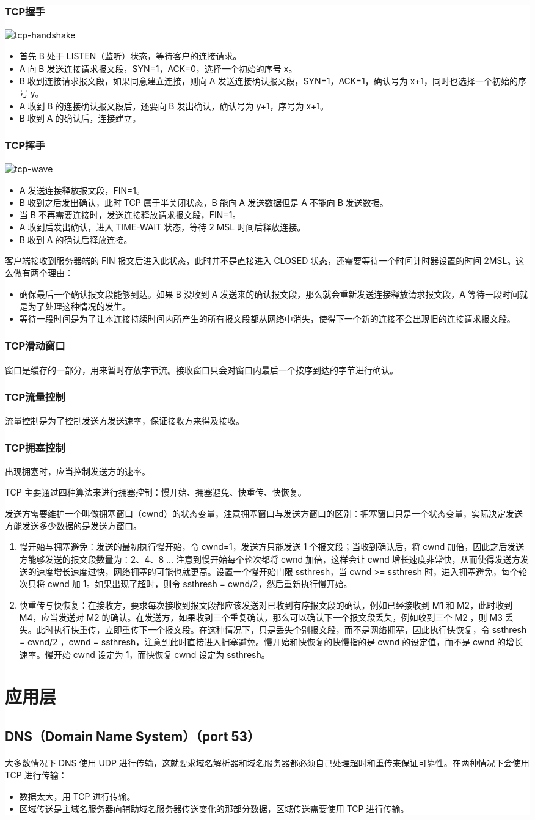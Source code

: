 ### TCP握手
![tcp-handshake](https://i.loli.net/2018/06/24/5b2fbfb713b9d.png)
- 首先 B 处于 LISTEN（监听）状态，等待客户的连接请求。
- A 向 B 发送连接请求报文段，SYN=1，ACK=0，选择一个初始的序号 x。
- B 收到连接请求报文段，如果同意建立连接，则向 A 发送连接确认报文段，SYN=1，ACK=1，确认号为 x+1，同时也选择一个初始的序号 y。
- A 收到 B 的连接确认报文段后，还要向 B 发出确认，确认号为 y+1，序号为 x+1。
- B 收到 A 的确认后，连接建立。

### TCP挥手
![tcp-wave](https://i.loli.net/2018/06/24/5b2fbfeb89f6d.jpg)
- A 发送连接释放报文段，FIN=1。
- B 收到之后发出确认，此时 TCP 属于半关闭状态，B 能向 A 发送数据但是 A 不能向 B 发送数据。
- 当 B 不再需要连接时，发送连接释放请求报文段，FIN=1。
- A 收到后发出确认，进入 TIME-WAIT 状态，等待 2 MSL 时间后释放连接。
- B 收到 A 的确认后释放连接。

客户端接收到服务器端的 FIN 报文后进入此状态，此时并不是直接进入 CLOSED 状态，还需要等待一个时间计时器设置的时间 2MSL。这么做有两个理由：

- 确保最后一个确认报文段能够到达。如果 B 没收到 A 发送来的确认报文段，那么就会重新发送连接释放请求报文段，A 等待一段时间就是为了处理这种情况的发生。
- 等待一段时间是为了让本连接持续时间内所产生的所有报文段都从网络中消失，使得下一个新的连接不会出现旧的连接请求报文段。

### TCP滑动窗口
窗口是缓存的一部分，用来暂时存放字节流。接收窗口只会对窗口内最后一个按序到达的字节进行确认。

### TCP流量控制
流量控制是为了控制发送方发送速率，保证接收方来得及接收。

### TCP拥塞控制
出现拥塞时，应当控制发送方的速率。

TCP 主要通过四种算法来进行拥塞控制：慢开始、拥塞避免、快重传、快恢复。

发送方需要维护一个叫做拥塞窗口（cwnd）的状态变量，注意拥塞窗口与发送方窗口的区别：拥塞窗口只是一个状态变量，实际决定发送方能发送多少数据的是发送方窗口。

1. 慢开始与拥塞避免：发送的最初执行慢开始，令 cwnd=1，发送方只能发送 1 个报文段；当收到确认后，将 cwnd 加倍，因此之后发送方能够发送的报文段数量为：2、4、8 ... 注意到慢开始每个轮次都将 cwnd 加倍，这样会让 cwnd 增长速度非常快，从而使得发送方发送的速度增长速度过快，网络拥塞的可能也就更高。设置一个慢开始门限 ssthresh，当 cwnd >= ssthresh 时，进入拥塞避免，每个轮次只将 cwnd 加 1。如果出现了超时，则令 ssthresh = cwnd/2，然后重新执行慢开始。

2. 快重传与快恢复：在接收方，要求每次接收到报文段都应该发送对已收到有序报文段的确认，例如已经接收到 M1 和 M2，此时收到 M4，应当发送对 M2 的确认。在发送方，如果收到三个重复确认，那么可以确认下一个报文段丢失，例如收到三个 M2 ，则 M3 丢失。此时执行快重传，立即重传下一个报文段。在这种情况下，只是丢失个别报文段，而不是网络拥塞，因此执行快恢复，令 ssthresh = cwnd/2 ，cwnd = ssthresh，注意到此时直接进入拥塞避免。慢开始和快恢复的快慢指的是 cwnd 的设定值，而不是 cwnd 的增长速率。慢开始 cwnd 设定为 1，而快恢复 cwnd 设定为 ssthresh。

# 应用层
## DNS（Domain Name System）（port 53）
大多数情况下 DNS 使用 UDP 进行传输，这就要求域名解析器和域名服务器都必须自己处理超时和重传来保证可靠性。在两种情况下会使用 TCP 进行传输：
- 数据太大，用 TCP 进行传输。
- 区域传送是主域名服务器向辅助域名服务器传送变化的那部分数据，区域传送需要使用 TCP 进行传输。
